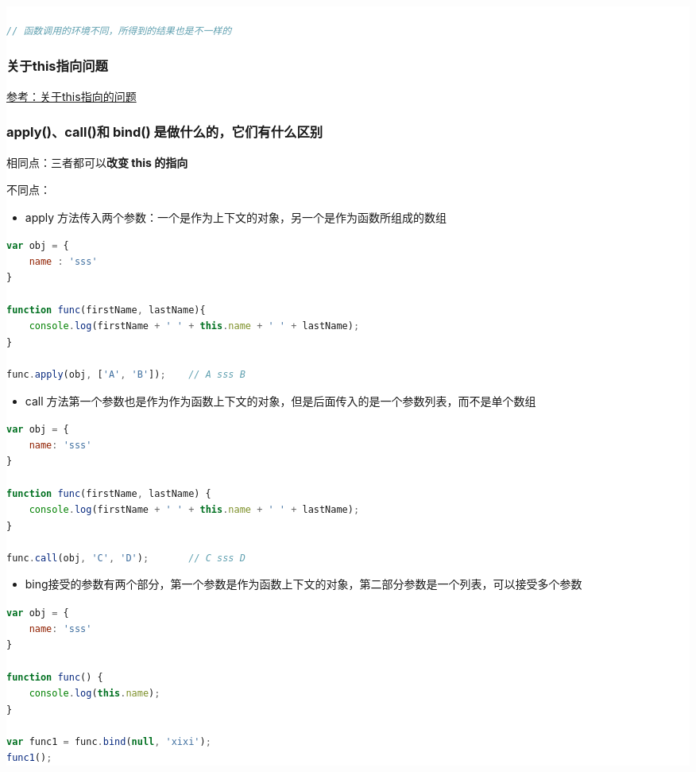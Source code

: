 ```javascript

// 函数调用的环境不同，所得到的结果也是不一样的
```

### 关于this指向问题
<a href="https://blog.csdn.net/joyvonlee/article/details/94622491">参考：关于this指向的问题</a>




### apply()、call()和 bind() 是做什么的，它们有什么区别

相同点：三者都可以**改变 this 的指向**

不同点：

- apply 方法传入两个参数：一个是作为上下文的对象，另一个是作为函数所组成的数组

```javascript
var obj = {
    name : 'sss'
}

function func(firstName, lastName){
    console.log(firstName + ' ' + this.name + ' ' + lastName);
}

func.apply(obj, ['A', 'B']);    // A sss B
```

- call 方法第一个参数也是作为作为函数上下文的对象，但是后面传入的是一个参数列表，而不是单个数组

```javascript
var obj = {
    name: 'sss'
}

function func(firstName, lastName) {
    console.log(firstName + ' ' + this.name + ' ' + lastName);
}

func.call(obj, 'C', 'D');       // C sss D
```

- bing接受的参数有两个部分，第一个参数是作为函数上下文的对象，第二部分参数是一个列表，可以接受多个参数

```javascript
var obj = {
    name: 'sss'
}

function func() {
    console.log(this.name);
}

var func1 = func.bind(null, 'xixi');
func1();
```
